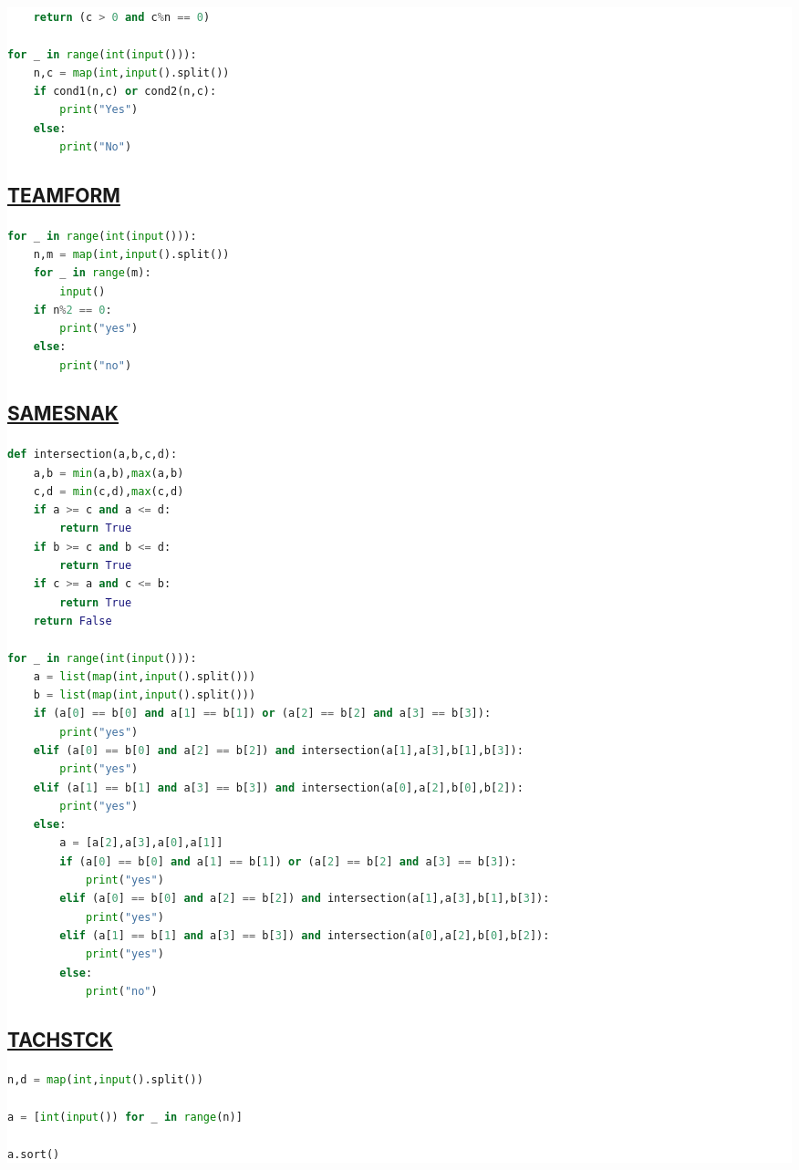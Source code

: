 ```python
    return (c > 0 and c%n == 0)    

for _ in range(int(input())):
    n,c = map(int,input().split())
    if cond1(n,c) or cond2(n,c):
        print("Yes")
    else:
        print("No")
```
## [TEAMFORM](https://www.codechef.com/problems/TEAMFORM)
```python
for _ in range(int(input())):
    n,m = map(int,input().split())
    for _ in range(m):
        input()
    if n%2 == 0:
        print("yes")
    else:
        print("no")
```
## [SAMESNAK](https://www.codechef.com/problems/SAMESNAK)
```python
def intersection(a,b,c,d):
    a,b = min(a,b),max(a,b)
    c,d = min(c,d),max(c,d)
    if a >= c and a <= d:
        return True
    if b >= c and b <= d:
        return True
    if c >= a and c <= b:
        return True
    return False    
 
for _ in range(int(input())):
    a = list(map(int,input().split()))
    b = list(map(int,input().split()))
    if (a[0] == b[0] and a[1] == b[1]) or (a[2] == b[2] and a[3] == b[3]):
        print("yes")
    elif (a[0] == b[0] and a[2] == b[2]) and intersection(a[1],a[3],b[1],b[3]):
        print("yes")
    elif (a[1] == b[1] and a[3] == b[3]) and intersection(a[0],a[2],b[0],b[2]):
        print("yes")
    else:
        a = [a[2],a[3],a[0],a[1]]
        if (a[0] == b[0] and a[1] == b[1]) or (a[2] == b[2] and a[3] == b[3]):
            print("yes")
        elif (a[0] == b[0] and a[2] == b[2]) and intersection(a[1],a[3],b[1],b[3]):
            print("yes")
        elif (a[1] == b[1] and a[3] == b[3]) and intersection(a[0],a[2],b[0],b[2]):
            print("yes")
        else:
            print("no")
```
## [TACHSTCK](https://www.codechef.com/problems/TACHSTCK)
```python
n,d = map(int,input().split())

a = [int(input()) for _ in range(n)]

a.sort()

```